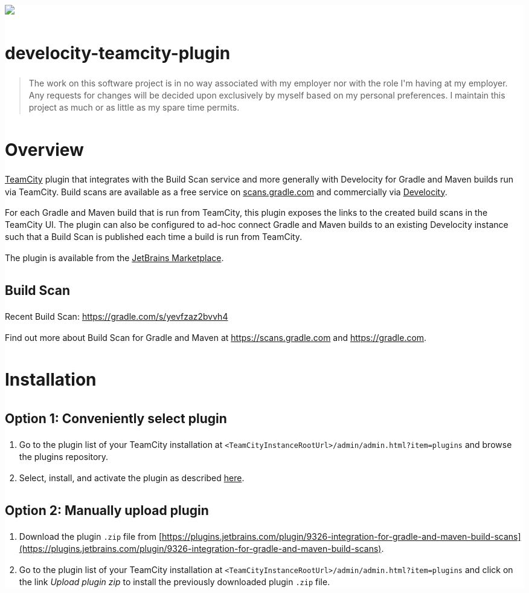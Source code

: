 <p>
  <a href="https://github.com/gradle/develocity-teamcity-plugin/actions?query=workflow%3A%22Verify+Build%22"><img src="https://github.com/gradle/develocity-teamcity-plugin/workflows/Verify%20Build/badge.svg"></a>
</p>

develocity-teamcity-plugin
==========================

> The work on this software project is in no way associated with my employer nor with the role I'm having at my employer. Any requests for changes will be decided upon exclusively by myself based on my personal preferences. I maintain this project as much or as little as my spare time permits.

# Overview

[TeamCity](https://www.jetbrains.com/teamcity/) plugin that integrates with the Build Scan service and more generally with Develocity for Gradle and Maven builds run via TeamCity. Build scans are available as a free service on [scans.gradle.com](https://scans.gradle.com/) and commercially via [Develocity](https://gradle.com).

For each Gradle and Maven build that is run from TeamCity, this plugin exposes the links to the created build scans in the TeamCity UI. The plugin can also be configured to ad-hoc connect Gradle and Maven builds to an existing Develocity instance such that a Build Scan is published each time a build is run from TeamCity.

The plugin is available from the [JetBrains Marketplace](https://plugins.jetbrains.com/plugin/9326-integration-for-gradle-and-maven-build-scans).

## Build Scan

Recent Build Scan: https://gradle.com/s/yevfzaz2bvvh4

Find out more about Build Scan for Gradle and Maven at https://scans.gradle.com and https://gradle.com.

# Installation

## Option 1: Conveniently select plugin

1. Go to the plugin list of your TeamCity installation at `<TeamCityInstanceRootUrl>/admin/admin.html?item=plugins` and browse the plugins repository.

2. Select, install, and activate the plugin as described [here](https://www.jetbrains.com/help/teamcity/installing-additional-plugins.html#Installing+a+plugin+from+JetBrains+Plugins+repository).

## Option 2: Manually upload plugin

1. Download the plugin `.zip` file from [https://plugins.jetbrains.com/plugin/9326-integration-for-gradle-and-maven-build-scans](https://plugins.jetbrains.com/plugin/9326-integration-for-gradle-and-maven-build-scans).

2. Go to the plugin list of your TeamCity installation at `<TeamCityInstanceRootUrl>/admin/admin.html?item=plugins` and click on the link _Upload plugin zip_ to install the previously downloaded plugin `.zip` file.
